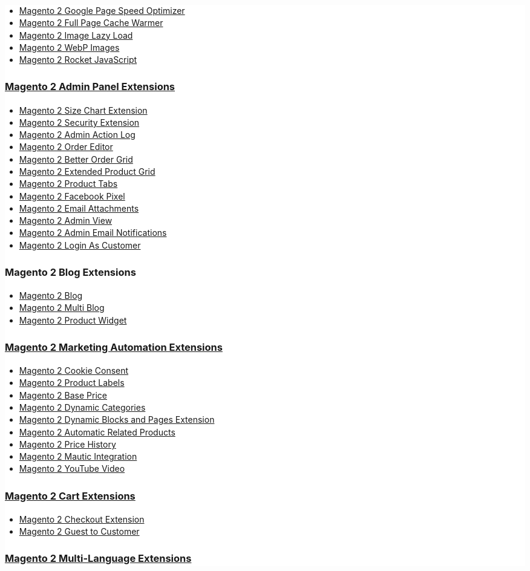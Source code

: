   * [Magento 2 Google Page Speed Optimizer](https://magefan.com/magento-2-google-page-speed-optimizer)
  * [Magento 2 Full Page Cache Warmer](https://magefan.com/magento-2-full-page-cache-warmer)
  * [Magento 2 Image Lazy Load](https://magefan.com/magento-2-image-lazy-load-extension)
  * [Magento 2 WebP Images](https://magefan.com/magento-2-webp-optimized-images)
  * [Magento 2 Rocket JavaScript](https://magefan.com/rocket-javascript-deferred-javascript)

  ### [Magento 2 Admin Panel Extensions](https://magefan.com/magento-2-extensions/admin-extensions)

  * [Magento 2 Size Chart Extension](https://magefan.com/magento-2-size-chart)
  * [Magento 2 Security Extension](https://magefan.com/magento-2-security-extension)
  * [Magento 2 Admin Action Log](https://magefan.com/magento-2-admin-action-log)
  * [Magento 2 Order Editor](https://magefan.com/magento-2-edit-order-extension)
  * [Magento 2 Better Order Grid](https://magefan.com/magento-2-better-order-grid-extension)
  * [Magento 2 Extended Product Grid](https://magefan.com/magento-2-product-grid-inline-editor)
  * [Magento 2 Product Tabs](https://magefan.com/magento-2/extensions/product-tabs)
  * [Magento 2 Facebook Pixel](https://magefan.com/magento-2-facebook-pixel-extension)
  * [Magento 2 Email Attachments](https://magefan.com/magento-2-email-attachments)
  * [Magento 2 Admin View](https://magefan.com/magento-2-admin-view-extension)
  * [Magento 2 Admin Email Notifications](https://magefan.com/magento-2-admin-email-notifications)
  * [Magento 2 Login As Customer](https://magefan.com/login-as-customer-magento-2-extension)

### Magento 2 Blog Extensions

  * [Magento 2 Blog](https://magefan.com/magento2-blog-extension)
  * [Magento 2 Multi Blog](https://magefan.com/magento-2-multi-blog-extension)
  * [Magento 2 Product Widget](https://magefan.com/magento-2-product-widget)

### [Magento 2 Marketing Automation Extensions](https://magefan.com/magento-2-extensions/marketing-automation)

  * [Magento 2 Cookie Consent](https://magefan.com/magento-2-cookie-consent)
  * [Magento 2 Product Labels](https://magefan.com/magento-2-product-labels)
  * [Magento 2 Base Price](https://magefan.com/magento-2-base-price)
  * [Magento 2 Dynamic Categories](https://magefan.com/magento-2-dynamic-categories)
  * [Magento 2 Dynamic Blocks and Pages Extension](https://magefan.com/magento-2-cms-display-rules-extension)
  * [Magento 2 Automatic Related Products](https://magefan.com/magento-2-automatic-related-products)
  * [Magento 2 Price History](https://magefan.com/magento-2-price-history)
  * [Magento 2 Mautic Integration](https://magefan.com/magento-2-mautic-extension)
  * [Magento 2 YouTube Video](https://magefan.com/magento2-youtube-extension)    
 
### [Magento 2 Cart Extensions](https://magefan.com/magento-2-extensions/cart-extensions)

  * [Magento 2 Checkout Extension](https://magefan.com/better-magento-2-checkout-extension)
  * [Magento 2 Guest to Customer](https://magefan.com/magento2-convert-guest-to-customer)

### [Magento 2 Multi-Language Extensions](https://magefan.com/magento-2-extensions/multi-language-extensions)
